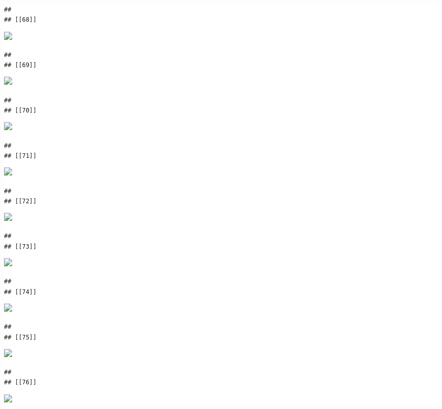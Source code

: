     ## 
    ## [[68]]

![](/Users/rick/github/gilmore-lab/infant-moco-eeg/analysis/results/1F2/1F2-by-channel-across-participants_files/figure-markdown_github-ascii_identifiers/plot-all-channels-68.png)

    ## 
    ## [[69]]

![](/Users/rick/github/gilmore-lab/infant-moco-eeg/analysis/results/1F2/1F2-by-channel-across-participants_files/figure-markdown_github-ascii_identifiers/plot-all-channels-69.png)

    ## 
    ## [[70]]

![](/Users/rick/github/gilmore-lab/infant-moco-eeg/analysis/results/1F2/1F2-by-channel-across-participants_files/figure-markdown_github-ascii_identifiers/plot-all-channels-70.png)

    ## 
    ## [[71]]

![](/Users/rick/github/gilmore-lab/infant-moco-eeg/analysis/results/1F2/1F2-by-channel-across-participants_files/figure-markdown_github-ascii_identifiers/plot-all-channels-71.png)

    ## 
    ## [[72]]

![](/Users/rick/github/gilmore-lab/infant-moco-eeg/analysis/results/1F2/1F2-by-channel-across-participants_files/figure-markdown_github-ascii_identifiers/plot-all-channels-72.png)

    ## 
    ## [[73]]

![](/Users/rick/github/gilmore-lab/infant-moco-eeg/analysis/results/1F2/1F2-by-channel-across-participants_files/figure-markdown_github-ascii_identifiers/plot-all-channels-73.png)

    ## 
    ## [[74]]

![](/Users/rick/github/gilmore-lab/infant-moco-eeg/analysis/results/1F2/1F2-by-channel-across-participants_files/figure-markdown_github-ascii_identifiers/plot-all-channels-74.png)

    ## 
    ## [[75]]

![](/Users/rick/github/gilmore-lab/infant-moco-eeg/analysis/results/1F2/1F2-by-channel-across-participants_files/figure-markdown_github-ascii_identifiers/plot-all-channels-75.png)

    ## 
    ## [[76]]

![](/Users/rick/github/gilmore-lab/infant-moco-eeg/analysis/results/1F2/1F2-by-channel-across-participants_files/figure-markdown_github-ascii_identifiers/plot-all-channels-76.png)
